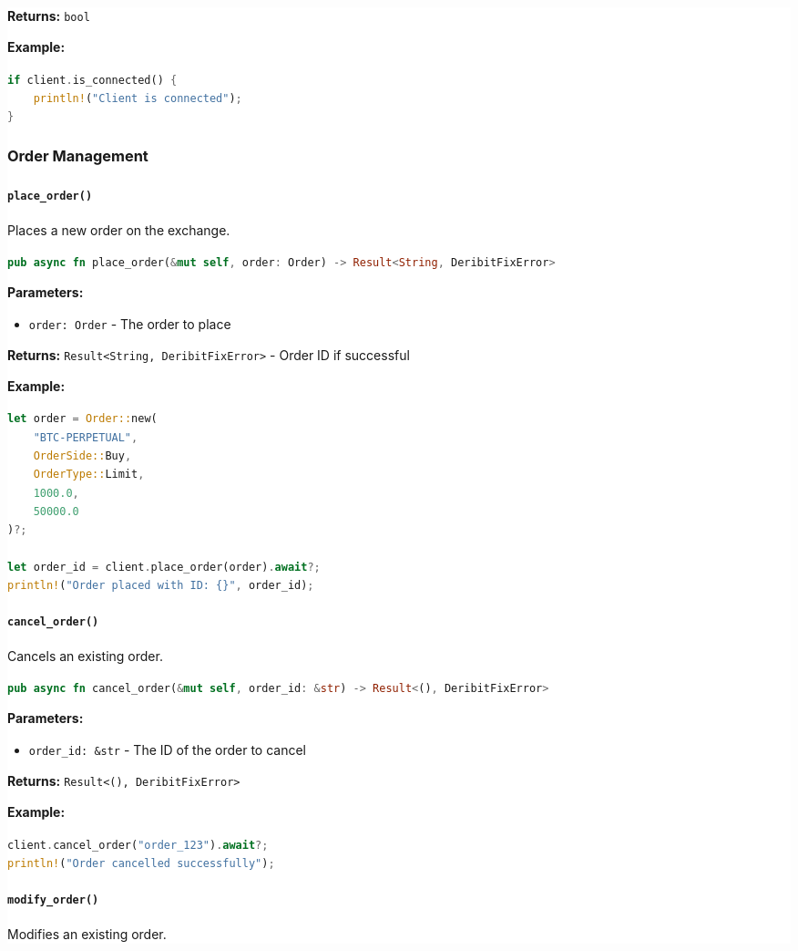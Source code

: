 **Returns:** `bool`

**Example:**
```rust
if client.is_connected() {
    println!("Client is connected");
}
```

### Order Management

#### `place_order()`
Places a new order on the exchange.

```rust
pub async fn place_order(&mut self, order: Order) -> Result<String, DeribitFixError>
```

**Parameters:**
- `order: Order` - The order to place

**Returns:** `Result<String, DeribitFixError>` - Order ID if successful

**Example:**
```rust
let order = Order::new(
    "BTC-PERPETUAL",
    OrderSide::Buy,
    OrderType::Limit,
    1000.0,
    50000.0
)?;

let order_id = client.place_order(order).await?;
println!("Order placed with ID: {}", order_id);
```

#### `cancel_order()`
Cancels an existing order.

```rust
pub async fn cancel_order(&mut self, order_id: &str) -> Result<(), DeribitFixError>
```

**Parameters:**
- `order_id: &str` - The ID of the order to cancel

**Returns:** `Result<(), DeribitFixError>`

**Example:**
```rust
client.cancel_order("order_123").await?;
println!("Order cancelled successfully");
```

#### `modify_order()`
Modifies an existing order.
